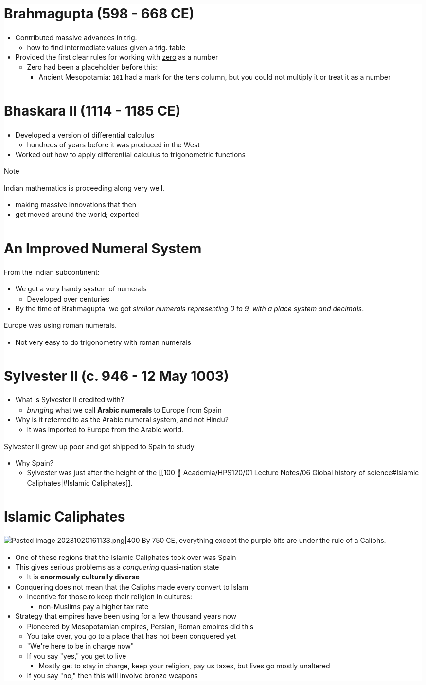 # Brahmagupta (598 - 668 CE)

- Contributed massive advances in trig.
	- how to find intermediate values given a trig. table
- Provided the first clear rules for working with <u>zero</u> as a number
	- Zero had been a placeholder before this:
		- Ancient Mesopotamia: `101` had a mark for the tens column, but you could not multiply it or treat it as a number

# Bhaskara II (1114 - 1185 CE)

- Developed a version of differential calculus
	- hundreds of years before it was produced in the West
- Worked out how to apply differential calculus to trigonometric functions

> [!note]
> Indian mathematics is proceeding along very well.
> - making massive innovations that then
> - get moved around the world; exported

# An Improved Numeral System

From the Indian subcontinent:
- We get a very handy system of numerals
	- Developed over centuries
- By the time of Brahmagupta, we got *similar numerals representing 0 to 9, with a place system and decimals*.

Europe was using roman numerals.
- Not very easy to do trigonometry with roman numerals

# Sylvester II (c. 946 - 12 May 1003)

- What is Sylvester II credited with?
	- *bringing* what we call **Arabic numerals** to Europe from Spain
- Why is it referred to as the Arabic numeral system, and not Hindu?
	- It was imported to Europe from the Arabic world.

Sylvester II grew up poor and got shipped to Spain to study.
- Why Spain?
	- Sylvester was just after the height of the [[100 📒 Academia/HPS120/01 Lecture Notes/06 Global history of science#Islamic Caliphates\|#Islamic Caliphates]].

# Islamic Caliphates

![Pasted image 20231020161133.png|400](/img/user/Files/03%20HPS120/Pasted%20image%2020231020161133.png)
By 750 CE, everything except the purple bits are under the rule of a Caliphs.
- One of these regions that the Islamic Caliphates took over was Spain
- This gives serious problems as a *conquering* quasi-nation state
	- It is **enormously culturally diverse**
- Conquering does not mean that the Caliphs made every convert to Islam
	- Incentive for those to keep their religion in cultures:
		- non-Muslims pay a higher tax rate
- Strategy that empires have been using for a few thousand years now
	- Pioneered by Mesopotamian empires, Persian, Roman empires did this
	- You take over, you go to a place that has not been conquered yet
	- "We're here to be in charge now"
	- If you say "yes," you get to live
		- Mostly get to stay in charge, keep your religion, pay us taxes, but lives go mostly unaltered
	- If you say "no," then this will involve bronze weapons